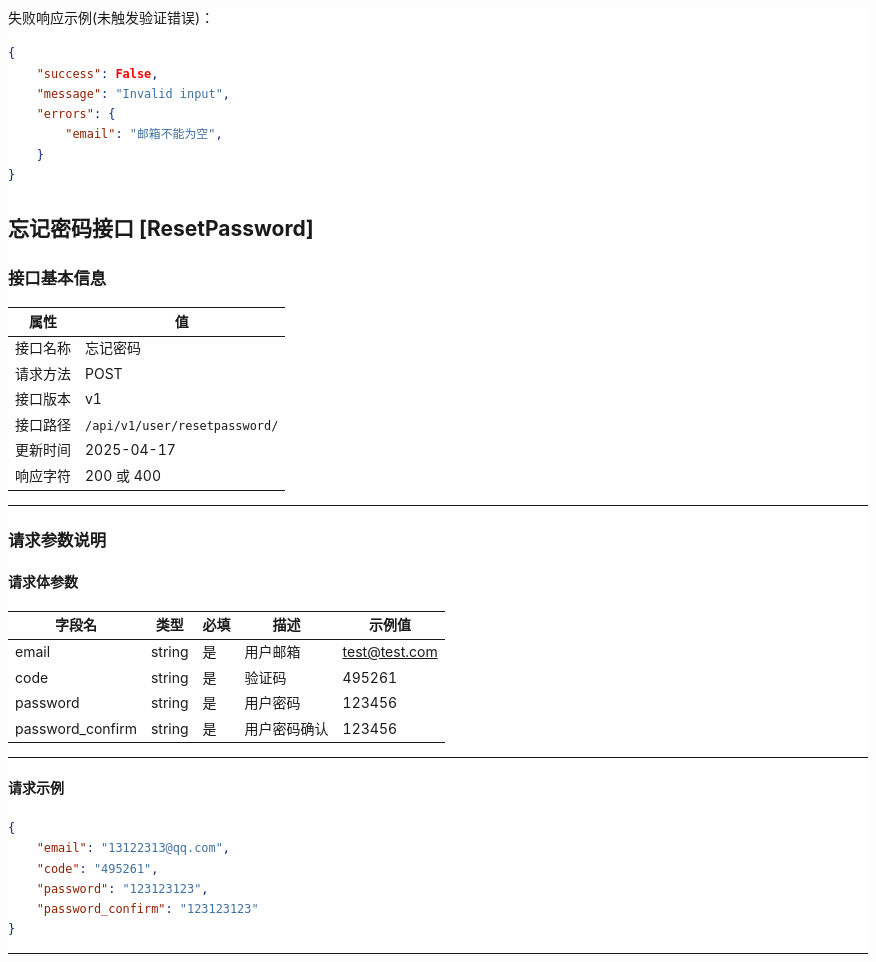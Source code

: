 失败响应示例(未触发验证错误)：
```json
{
    "success": False,
    "message": "Invalid input",
    "errors": {
        "email": "邮箱不能为空",
    }
}
```

## 忘记密码接口 [ResetPassword]

### 接口基本信息

| 属性 | 值                             |
|------|----------|
| 接口名称 | 忘记密码                          |
| 请求方法 | POST                          |
| 接口版本 | v1                            |
| 接口路径 | `/api/v1/user/resetpassword/` |
| 更新时间 | 2025-04-17                    |
| 响应字符 | 200 或 400                      |

---

### 请求参数说明

#### 请求体参数

| 字段名 | 类型 | 必填 | 描述 | 示例值 |
|--------|-------|-----|------|-------|
| email | string | 是 | 用户邮箱 | test@test.com |
| code | string | 是 | 验证码 | 495261 |
| password | string | 是 | 用户密码 | 123456 |
| password_confirm | string | 是 | 用户密码确认 | 123456 |

--- 

#### 请求示例

```json
{
    "email": "13122313@qq.com",
    "code": "495261",
    "password": "123123123",
    "password_confirm": "123123123"
}   
```

---